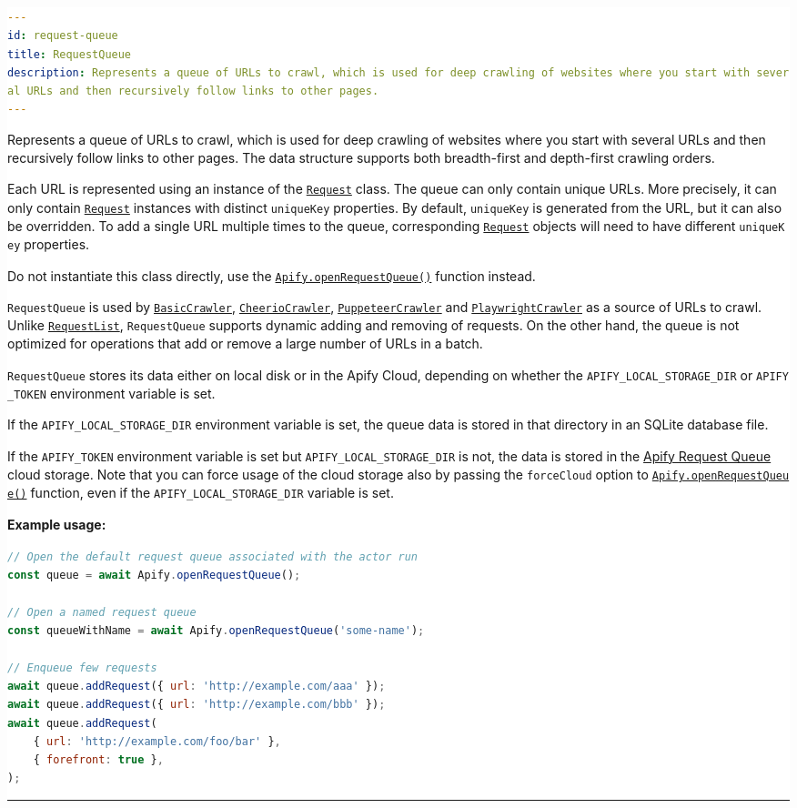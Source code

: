 ```yaml
---
id: request-queue
title: RequestQueue
description: Represents a queue of URLs to crawl, which is used for deep crawling of websites where you start with several URLs and then recursively follow links to other pages.
---
```


<a name="requestqueue"></a>

Represents a queue of URLs to crawl, which is used for deep crawling of websites where you start with several URLs and then recursively follow links
to other pages. The data structure supports both breadth-first and depth-first crawling orders.

Each URL is represented using an instance of the [`Request`](../api/request) class. The queue can only contain unique URLs. More precisely, it can
only contain [`Request`](../api/request) instances with distinct `uniqueKey` properties. By default, `uniqueKey` is generated from the URL, but it can
also be overridden. To add a single URL multiple times to the queue, corresponding [`Request`](../api/request) objects will need to have different
`uniqueKey` properties.

Do not instantiate this class directly, use the [`Apify.openRequestQueue()`](../api/apify#openrequestqueue) function instead.

`RequestQueue` is used by [`BasicCrawler`](../api/basic-crawler), [`CheerioCrawler`](../api/cheerio-crawler),
[`PuppeteerCrawler`](../api/puppeteer-crawler) and [`PlaywrightCrawler`](../api/playwright-crawler) as a source of URLs to crawl. Unlike
[`RequestList`](../api/request-list), `RequestQueue` supports dynamic adding and removing of requests. On the other hand, the queue is not optimized
for operations that add or remove a large number of URLs in a batch.

`RequestQueue` stores its data either on local disk or in the Apify Cloud, depending on whether the `APIFY_LOCAL_STORAGE_DIR` or `APIFY_TOKEN`
environment variable is set.

If the `APIFY_LOCAL_STORAGE_DIR` environment variable is set, the queue data is stored in that directory in an SQLite database file.

If the `APIFY_TOKEN` environment variable is set but `APIFY_LOCAL_STORAGE_DIR` is not, the data is stored in the
[Apify Request Queue](https://docs.apify.com/storage/request-queue) cloud storage. Note that you can force usage of the cloud storage also by passing
the `forceCloud` option to [`Apify.openRequestQueue()`](../api/apify#openrequestqueue) function, even if the `APIFY_LOCAL_STORAGE_DIR` variable is
set.

**Example usage:**

```javascript
// Open the default request queue associated with the actor run
const queue = await Apify.openRequestQueue();

// Open a named request queue
const queueWithName = await Apify.openRequestQueue('some-name');

// Enqueue few requests
await queue.addRequest({ url: 'http://example.com/aaa' });
await queue.addRequest({ url: 'http://example.com/bbb' });
await queue.addRequest(
    { url: 'http://example.com/foo/bar' },
    { forefront: true },
);
```

---